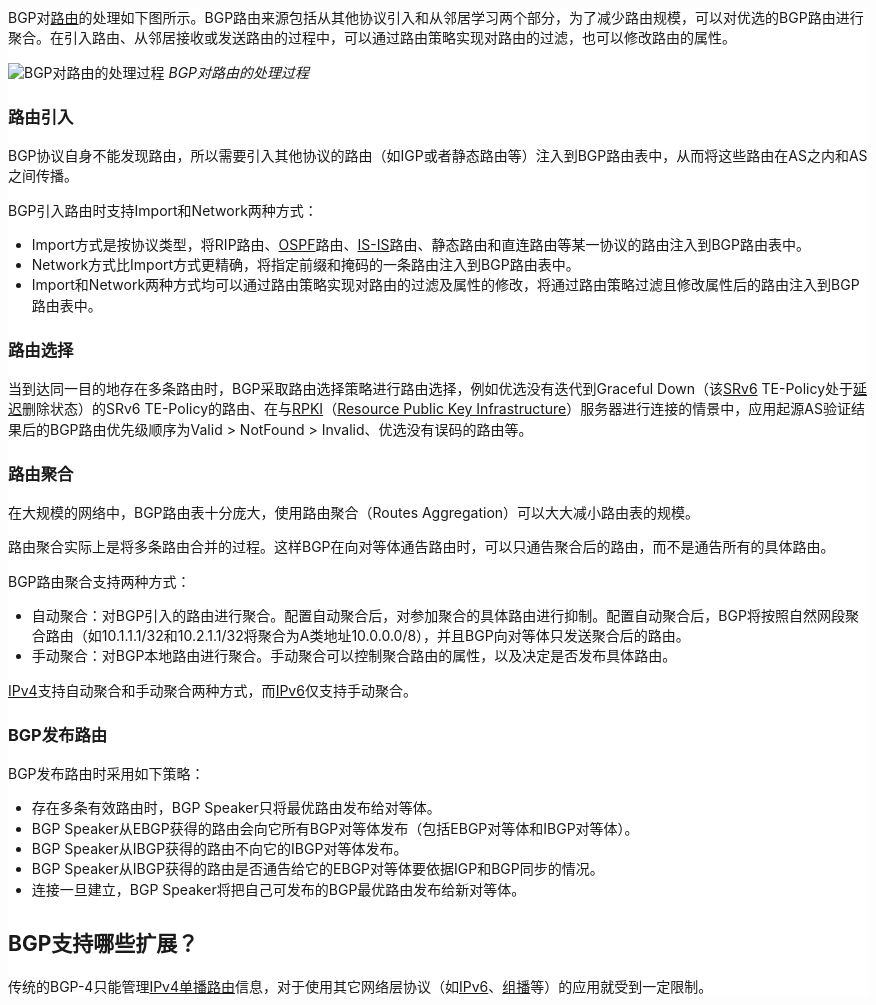 BGP对[路由](https://info.support.huawei.com/info-finder/encyclopedia/zh/IP路由.html)的处理如下图所示。BGP路由来源包括从其他协议引入和从邻居学习两个部分，为了减少路由规模，可以对优选的BGP路由进行聚合。在引入路由、从邻居接收或发送路由的过程中，可以通过路由策略实现对路由的过滤，也可以修改路由的属性。

![BGP对路由的处理过程](https://download.huawei.com/mdl/image/download?uuid=86859d64ef4c40028c52e1894b82ee72)
*BGP对路由的处理过程*

### 路由引入

BGP协议自身不能发现路由，所以需要引入其他协议的路由（如IGP或者静态路由等）注入到BGP路由表中，从而将这些路由在AS之内和AS之间传播。

BGP引入路由时支持Import和Network两种方式：

- Import方式是按协议类型，将RIP路由、[OSPF](https://info.support.huawei.com/info-finder/encyclopedia/zh/OSPF.html)路由、[IS-IS](https://info.support.huawei.com/info-finder/encyclopedia/zh/IS-IS.html)路由、静态路由和直连路由等某一协议的路由注入到BGP路由表中。
- Network方式比Import方式更精确，将指定前缀和掩码的一条路由注入到BGP路由表中。
- Import和Network两种方式均可以通过路由策略实现对路由的过滤及属性的修改，将通过路由策略过滤且修改属性后的路由注入到BGP路由表中。

### 路由选择

当到达同一目的地存在多条路由时，BGP采取路由选择策略进行路由选择，例如优选没有迭代到Graceful Down（该[SRv6](https://info.support.huawei.com/info-finder/encyclopedia/zh/SRv6.html) TE-Policy处于[延迟](https://info.support.huawei.com/info-finder/encyclopedia/zh/低时延.html)删除状态）的SRv6 TE-Policy的路由、在与[RPKI](https://info.support.huawei.com/info-finder/encyclopedia/zh/RPKI.html)（[Resource Public Key Infrastructure](https://info.support.huawei.com/info-finder/encyclopedia/zh/RPKI.html)）服务器进行连接的情景中，应用起源AS验证结果后的BGP路由优先级顺序为Valid > NotFound > Invalid、优选没有误码的路由等。

### 路由聚合

在大规模的网络中，BGP路由表十分庞大，使用路由聚合（Routes Aggregation）可以大大减小路由表的规模。

路由聚合实际上是将多条路由合并的过程。这样BGP在向对等体通告路由时，可以只通告聚合后的路由，而不是通告所有的具体路由。

BGP路由聚合支持两种方式：

- 自动聚合：对BGP引入的路由进行聚合。配置自动聚合后，对参加聚合的具体路由进行抑制。配置自动聚合后，BGP将按照自然网段聚合路由（如10.1.1.1/32和10.2.1.1/32将聚合为A类地址10.0.0.0/8），并且BGP向对等体只发送聚合后的路由。
- 手动聚合：对BGP本地路由进行聚合。手动聚合可以控制聚合路由的属性，以及决定是否发布具体路由。

[IPv4](https://info.support.huawei.com/info-finder/encyclopedia/zh/IPv4.html)支持自动聚合和手动聚合两种方式，而[IPv6](https://info.support.huawei.com/info-finder/encyclopedia/zh/IPv6.html)仅支持手动聚合。

### BGP发布路由

BGP发布路由时采用如下策略：

- 存在多条有效路由时，BGP Speaker只将最优路由发布给对等体。
- BGP Speaker从EBGP获得的路由会向它所有BGP对等体发布（包括EBGP对等体和IBGP对等体）。
- BGP Speaker从IBGP获得的路由不向它的IBGP对等体发布。
- BGP Speaker从IBGP获得的路由是否通告给它的EBGP对等体要依据IGP和BGP同步的情况。
- 连接一旦建立，BGP Speaker将把自己可发布的BGP最优路由发布给新对等体。

## BGP支持哪些扩展？

传统的BGP-4只能管理[IPv4](https://info.support.huawei.com/info-finder/encyclopedia/zh/IPv4.html)[单播路由](https://info.support.huawei.com/info-finder/encyclopedia/zh/IP路由.html)信息，对于使用其它网络层协议（如[IPv6](https://info.support.huawei.com/info-finder/encyclopedia/zh/IPv6.html)、[组播](https://info.support.huawei.com/info-finder/encyclopedia/zh/组播.html)等）的应用就受到一定限制。

